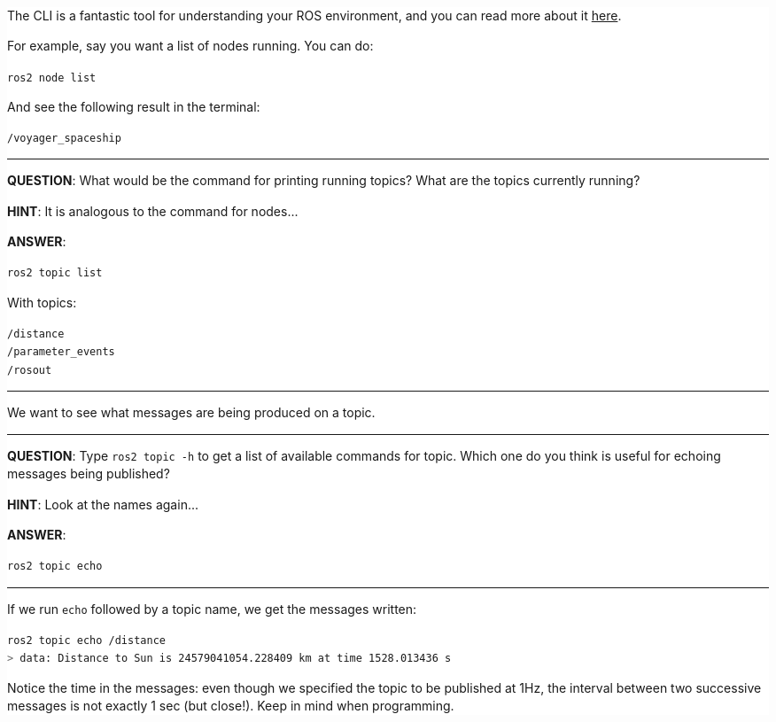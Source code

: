 
The CLI is a fantastic tool for understanding your ROS environment, and you can read more about it [here](https://docs.ros.org/en/humble/Tutorials/Beginner-CLI-Tools.html).

For example, say you want a list of nodes running. You can do:

```bash
ros2 node list
```

And see the following result in the terminal:

```
/voyager_spaceship
```
---

**QUESTION**: What would be the command for printing running topics? What are the topics currently running?

**HINT**: It is analogous to the command for nodes...

**ANSWER**:

```bash
ros2 topic list
```
With topics:

```
/distance
/parameter_events
/rosout
```
---

We want to see what messages are being produced on a topic. 


---

**QUESTION**: Type ```ros2 topic -h``` to get a list of available commands for topic. Which one do you think is useful for echoing messages being published?

**HINT**: Look at the names again...

**ANSWER**:

```bash
ros2 topic echo
```

---

If we run ```echo``` followed by a topic name, we get the messages written:

```bash
ros2 topic echo /distance
> data: Distance to Sun is 24579041054.228409 km at time 1528.013436 s
```

Notice the time in the messages: even though we specified the topic to be published at 1Hz, the interval between two successive messages is not exactly 1 sec (but close!). Keep in mind when programming. 
